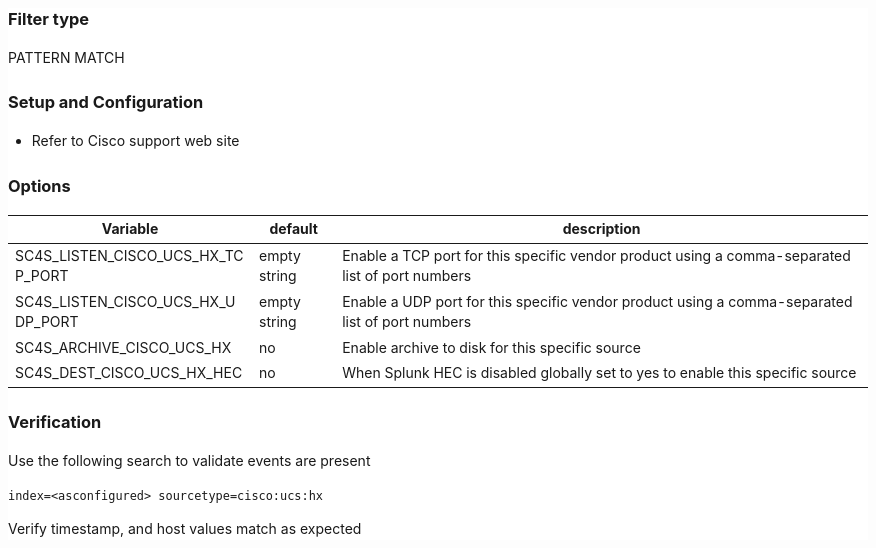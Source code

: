 
### Filter type

PATTERN MATCH

### Setup and Configuration

* Refer to Cisco support web site

### Options

| Variable       | default        | description    |
|----------------|----------------|----------------|
| SC4S_LISTEN_CISCO_UCS_HX_TCP_PORT      | empty string      | Enable a TCP port for this specific vendor product using a comma-separated list of port numbers |
| SC4S_LISTEN_CISCO_UCS_HX_UDP_PORT      | empty string      | Enable a UDP port for this specific vendor product using a comma-separated list of port numbers |
| SC4S_ARCHIVE_CISCO_UCS_HX | no | Enable archive to disk for this specific source |
| SC4S_DEST_CISCO_UCS_HX_HEC | no | When Splunk HEC is disabled globally set to yes to enable this specific source | 

### Verification

Use the following search to validate events are present

```
index=<asconfigured> sourcetype=cisco:ucs:hx
```

Verify timestamp, and host values match as expected
